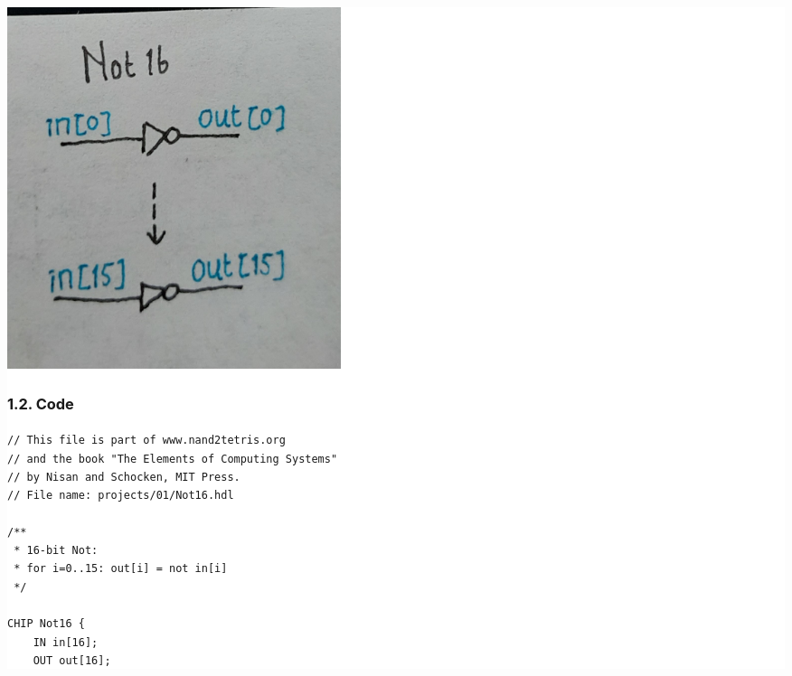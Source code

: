 <img src="Not16.jpg" alt="NOT16 gate" title="NOT16 gate" height="400" />

### 1.2. Code
```
// This file is part of www.nand2tetris.org
// and the book "The Elements of Computing Systems"
// by Nisan and Schocken, MIT Press.
// File name: projects/01/Not16.hdl

/**
 * 16-bit Not:
 * for i=0..15: out[i] = not in[i]
 */

CHIP Not16 {
    IN in[16];
    OUT out[16];
```